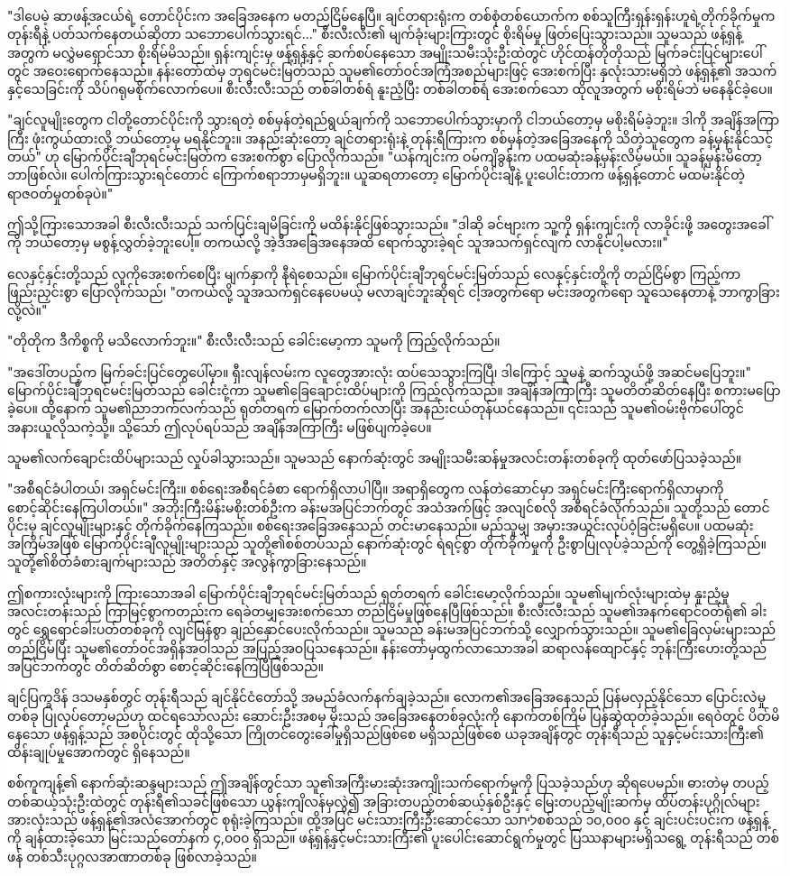 "ဒါပေမဲ့ ဆာဖန့်အငယ်ရဲ့ တောင်ပိုင်းက အခြေအနေက မတည်ငြိမ်နေပြီ။ ချင်တရားရုံးက တစ်စုံတစ်ယောက်က စစ်သူကြီးရှန်းရှန်းဟူရဲ့တိုက်ခိုက်မှုက တုန်းရီနဲ့ ပတ်သက်နေတယ်ဆိုတာ သဘောပေါက်သွားရင်..." စီးလီးလီး၏ မျက်ခုံးများကြားတွင် စိုးရိမ်မှု ဖြတ်ပြေးသွားသည်။ သူမသည် ဖန့်ရှန့်အတွက် မလွှဲမရှောင်သာ စိုးရိမ်မိသည်။ ရှန်းကျင်းမှ ဖန့်ရှန့်နှင့် ဆက်စပ်နေသော အမျိုးသမီးသုံးဦးထဲတွင် ဟိုင်ထန်တိုတိုသည် မြက်ခင်းပြင်များပေါ်တွင် အဝေးရောက်နေသည်။ နန်းတော်ထဲမှ ဘုရင်မင်းမြတ်သည် သူမ၏တော်ဝင်အကြံအစည်များဖြင့် အေးစက်ပြီး နှလုံးသားမရှိဘဲ ဖန့်ရှန့်၏ အသက်နှင့်သေခြင်းကို သိပ်ဂရုမစိုက်လောက်ပေ။ စီးလီးလီးသည် တစ်ခါတစ်ရံ နူးညံ့ပြီး တစ်ခါတစ်ရံ အေးစက်သော ထိုလူအတွက် မစိုးရိမ်ဘဲ မနေနိုင်ခဲ့ပေ။

"ချင်လူမျိုးတွေက ငါတို့တောင်ပိုင်းကို သွားရတဲ့ စစ်မှန်တဲ့ရည်ရွယ်ချက်ကို သဘောပေါက်သွားမှာကို ငါဘယ်တော့မှ မစိုးရိမ်ခဲ့ဘူး။ ဒါကို အချိန်အကြာကြီး ဖုံးကွယ်ထားလို့ ဘယ်တော့မှ မရနိုင်ဘူး။ အနည်းဆုံးတော့ ချင်တရားရုံးနဲ့ တုန်းရီကြားက စစ်မှန်တဲ့အခြေအနေကို သိတဲ့သူတွေက ခန့်မှန်းနိုင်သင့်တယ်" ဟု မြောက်ပိုင်းချီဘုရင်မင်းမြတ်က အေးစက်စွာ ပြောလိုက်သည်။ "ယန်ကျင်းက ဝမ်ကျိခွန်းက ပထမဆုံးခန့်မှန်းလိမ့်မယ်။ သူခန့်မှန်းမိတော့ ဘာဖြစ်လဲ။ ပေါက်ကြားသွားရင်တောင် ကြောက်စရာဘာမှမရှိဘူး။ ယူဆရတာတော့ မြောက်ပိုင်းချီနဲ့ ပူးပေါင်းတာက ဖန့်ရှန့်တောင် မထမ်းနိုင်တဲ့ ရာဇဝတ်မှုတစ်ခုပဲ။"

ဤသို့ကြားသောအခါ စီးလီးလီးသည် သက်ပြင်းချမိခြင်းကို မထိန်းနိုင်ဖြစ်သွားသည်။ "ဒါဆို ခင်ဗျားက သူ့ကို ရှန်းကျင်းကို လာခိုင်းဖို့ အတွေးအခေါ်ကို ဘယ်တော့မှ မစွန့်လွှတ်ခဲ့ဘူးပေါ့။ တကယ်လို့ အဲ့ဒီအခြေအနေအထိ ရောက်သွားခဲ့ရင် သူအသက်ရှင်လျက် လာနိုင်ပါ့မလား။"

လေနှင့်နှင်းတို့သည် လူကိုအေးစက်စေပြီး မျက်နှာကို နီရဲစေသည်။ မြောက်ပိုင်းချီဘုရင်မင်းမြတ်သည် လေနှင့်နှင်းတို့ကို တည်ငြိမ်စွာ ကြည့်ကာ ဖြည်းညှင်းစွာ ပြောလိုက်သည်၊ "တကယ်လို့ သူအသက်ရှင်နေပေမယ့် မလာချင်ဘူးဆိုရင် ငါ့အတွက်ရော မင်းအတွက်ရော သူသေနေတာနဲ့ ဘာကွာခြားလို့လဲ။"

"တိုတိုက ဒီကိစ္စကို မသိလောက်ဘူး။" စီးလီးလီးသည် ခေါင်းမော့ကာ သူမကို ကြည့်လိုက်သည်။

"အဒေါ်တပည့်က မြက်ခင်းပြင်တွေပေါ်မှာ။ ရှီးလျန်လမ်းက လူတွေအားလုံး ထပ်သေသွားကြပြီ၊ ဒါကြောင့် သူမနဲ့ ဆက်သွယ်ဖို့ အဆင်မပြေဘူး။" မြောက်ပိုင်းချီဘုရင်မင်းမြတ်သည် ခေါင်းငုံ့ကာ သူမ၏ခြေချောင်းထိပ်များကို ကြည့်လိုက်သည်။ အချိန်အကြာကြီး သူမတိတ်ဆိတ်နေပြီး စကားမပြောခဲ့ပေ။ ထို့နောက် သူမ၏ညာဘက်လက်သည် ရုတ်တရက် မြောက်တက်လာပြီး အနည်းငယ်တုန်ယင်နေသည်။ ၎င်းသည် သူမ၏ဝမ်းဗိုက်ပေါ်တွင် အနားယူလိုသကဲ့သို့။ သို့သော် ဤလုပ်ရပ်သည် အချိန်အကြာကြီး မဖြစ်ပျက်ခဲ့ပေ။

သူမ၏လက်ချောင်းထိပ်များသည် လှုပ်ခါသွားသည်။ သူမသည် နောက်ဆုံးတွင် အမျိုးသမီးဆန်မှုအလင်းတန်းတစ်ခုကို ထုတ်ဖော်ပြသခဲ့သည်။

"အစီရင်ခံပါတယ်၊ အရှင်မင်းကြီး။ စစ်ရေးအစီရင်ခံစာ ရောက်ရှိလာပါပြီ။ အရာရှိတွေက လန်တဲဆောင်မှာ အရှင်မင်းကြီးရောက်ရှိလာမှာကို စောင့်ဆိုင်းနေကြပါတယ်။" အဘိုးကြီးမိန်းမစိုးတစ်ဦးက ခန်းမအပြင်ဘက်တွင် အသံအက်ဖြင့် အလျင်စလို အစီရင်ခံလိုက်သည်။ သူတို့သည် တောင်ပိုင်းမှ ချင်လူမျိုးများနှင့် တိုက်ခိုက်နေကြသည်။ စစ်ရေးအခြေအနေသည် တင်းမာနေသည်။ မည်သူမျှ အမှားအယွင်းလုပ်ဝံ့ခြင်းမရှိပေ။ ပထမဆုံးအကြိမ်အဖြစ် မြောက်ပိုင်းချီလူမျိုးများသည် သူတို့၏စစ်တပ်သည် နောက်ဆုံးတွင် ရဲရင့်စွာ တိုက်ခိုက်မှုကို ဦးစွာပြုလုပ်ခဲ့သည်ကို တွေ့ရှိခဲ့ကြသည်။ သူတို့၏စိတ်ခံစားချက်များသည် အတိတ်နှင့် အလွန်ကွာခြားနေသည်။

ဤစကားလုံးများကို ကြားသောအခါ မြောက်ပိုင်းချီဘုရင်မင်းမြတ်သည် ရုတ်တရက် ခေါင်းမော့လိုက်သည်။ သူမ၏မျက်လုံးများထဲမှ နူးညံ့မှုအလင်းတန်းသည် ကြာမြင့်စွာကတည်းက ရေခဲတမျှအေးစက်သော တည်ငြိမ်မှုဖြစ်နေပြီဖြစ်သည်။ စီးလီးလီးသည် သူမ၏အနက်ရောင်ဝတ်ရုံ၏ ခါးတွင် ရွှေရောင်ခါးပတ်တစ်ခုကို လျင်မြန်စွာ ချည်နှောင်ပေးလိုက်သည်။ သူမသည် ခန်းမအပြင်ဘက်သို့ လျှောက်သွားသည်။ သူမ၏ခြေလှမ်းများသည် တည်ငြိမ်ပြီး သူမ၏တော်ဝင်အရှိန်အဝါသည် အပြည့်အဝပြသနေသည်။ နန်းတော်မှထွက်လာသောအခါ ဆရာလန်ထျောင်နှင့် ဘုန်းကြီးဟေးတို့သည် အပြင်ဘက်တွင် တိတ်ဆိတ်စွာ စောင့်ဆိုင်းနေကြပြီဖြစ်သည်။

ချင်ပြက္ခဒိန် ဒသမနှစ်တွင် တုန်းရီသည် ချင်နိုင်ငံတော်သို့ အမည်ခံလက်နက်ချခဲ့သည်။ လောက၏အခြေအနေသည် ပြန်မလှည့်နိုင်သော ပြောင်းလဲမှုတစ်ခု ပြုလုပ်တော့မည်ဟု ထင်ရသော်လည်း ဆောင်းဦးအစမှ မိုးသည် အခြေအနေတစ်ခုလုံးကို နောက်တစ်ကြိမ် ပြန်ဆွဲထုတ်ခဲ့သည်။ ရေဝဲတွင် ပိတ်မိနေသော ဖန့်ရှန့်သည် အစပိုင်းတွင် ထိုသို့သော ကြိုတင်တွေးခေါ်မှုရှိသည်ဖြစ်စေ မရှိသည်ဖြစ်စေ ယခုအချိန်တွင် တုန်းရီသည် သူနှင့်မင်းသားကြီး၏ ထိန်းချုပ်မှုအောက်တွင် ရှိနေသည်။

စစ်ကူကျန့်၏ နောက်ဆုံးဆန္ဒများသည် ဤအချိန်တွင်သာ သူ၏အကြီးမားဆုံးအကျိုးသက်ရောက်မှုကို ပြသခဲ့သည်ဟု ဆိုရပေမည်။ ဓားတဲမှ တပည့်တစ်ဆယ့်သုံးဦးထဲတွင် တုန်းရီ၏သခင်ဖြစ်သော ယွန်းကျိလန်မှလွဲ၍ အခြားတပည့်တစ်ဆယ့်နှစ်ဦးနှင့် မြေးတပည့်မျိုးဆက်မှ ထိပ်တန်းပုဂ္ဂိုလ်များအားလုံးသည် ဖန့်ရှန့်၏အလံအောက်တွင် စုရုံးခဲ့ကြသည်။ ထို့အပြင် မင်းသားကြီးဦးဆောင်သော သליתစစ်သည် ၁၀,၀၀၀ နှင့် ချင်းပင်းပင်းက ဖန့်ရှန့်ကို ချန်ထားခဲ့သော မြင်းသည်တော်နက် ၄,၀၀၀ ရှိသည်။ ဖန့်ရှန့်နှင့်မင်းသားကြီး၏ ပူးပေါင်းဆောင်ရွက်မှုတွင် ပြဿနာများမရှိသရွေ့ တုန်းရီသည် တစ်ဖန် တစ်သီးပုဂ္ဂလအာဏာတစ်ခု ဖြစ်လာခဲ့သည်။
